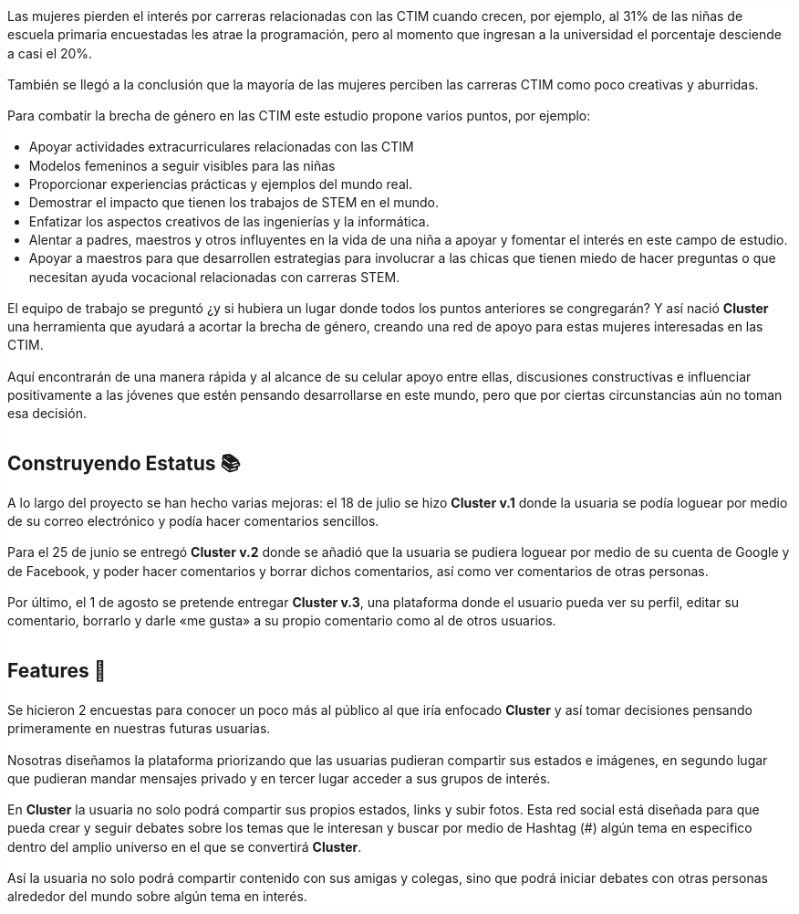 Las mujeres pierden el interés por carreras relacionadas con las CTIM cuando crecen, por ejemplo, al 31% de las niñas de escuela primaria encuestadas les atrae la programación, pero al momento que ingresan a la universidad el porcentaje desciende a casi el 20%.

También se llegó a la conclusión que la mayoría de las mujeres perciben las carreras CTIM como poco creativas y aburridas.

Para combatir la brecha de género en las CTIM  este estudio propone varios puntos, por ejemplo:

- Apoyar actividades extracurriculares relacionadas con las CTIM
- Modelos femeninos a seguir visibles para las niñas
- Proporcionar experiencias prácticas y ejemplos del mundo real.
- Demostrar el impacto que tienen los trabajos de STEM en el mundo.
- Enfatizar los aspectos creativos de las ingenierías y la informática.
- Alentar a padres, maestros y otros influyentes en la vida de una niña a apoyar y fomentar el interés en este campo de estudio.
- Apoyar a maestros para que desarrollen estrategias para involucrar a las chicas que tienen miedo de hacer preguntas o que necesitan ayuda vocacional relacionadas con carreras STEM.

El equipo de trabajo se preguntó ¿y si hubiera un lugar donde todos los puntos anteriores se congregarán? Y así nació **Cluster** una herramienta que ayudará a acortar la brecha de género, creando una red de apoyo para estas mujeres interesadas en las CTIM.

Aquí encontrarán de una manera rápida y al alcance de su celular apoyo entre ellas, discusiones constructivas e influenciar positivamente a las jóvenes que estén pensando desarrollarse en este mundo, pero que por ciertas circunstancias aún no toman esa decisión.

## Construyendo Estatus   :books:

A lo largo del proyecto se han hecho varias mejoras: el 18 de julio se hizo **Cluster v.1** donde la usuaria se podía loguear por medio de su correo electrónico y podía hacer comentarios sencillos.

Para el 25 de junio se entregó **Cluster v.2** donde se añadió que la usuaria se pudiera loguear por medio de su cuenta de Google y de Facebook, y poder hacer comentarios y borrar dichos comentarios, así como ver comentarios de otras personas.

Por último, el 1 de agosto se pretende entregar **Cluster v.3**, una plataforma donde el usuario pueda ver su perfil, editar su comentario, borrarlo y darle «me gusta» a su propio comentario como al de otros usuarios.

## Features   :microscope:

Se hicieron 2 encuestas para conocer un poco más al público al que iría enfocado **Cluster** y así tomar decisiones pensando primeramente en nuestras futuras usuarias.

Nosotras diseñamos la plataforma priorizando que las usuarias pudieran compartir sus estados e imágenes, en segundo lugar que pudieran mandar mensajes privado y en tercer lugar acceder a sus grupos de interés.

En **Cluster** la usuaria no solo podrá compartir sus propios estados, links y subir fotos. Esta red social está diseñada para que pueda crear y seguir debates sobre los temas que le interesan y buscar por medio de Hashtag (#) algún tema en especifico dentro del amplio universo en el que se convertirá **Cluster**.

Así la usuaria no solo podrá compartir contenido con sus amigas y colegas, sino que podrá iniciar debates con otras personas alrededor del mundo sobre algún tema en interés.
